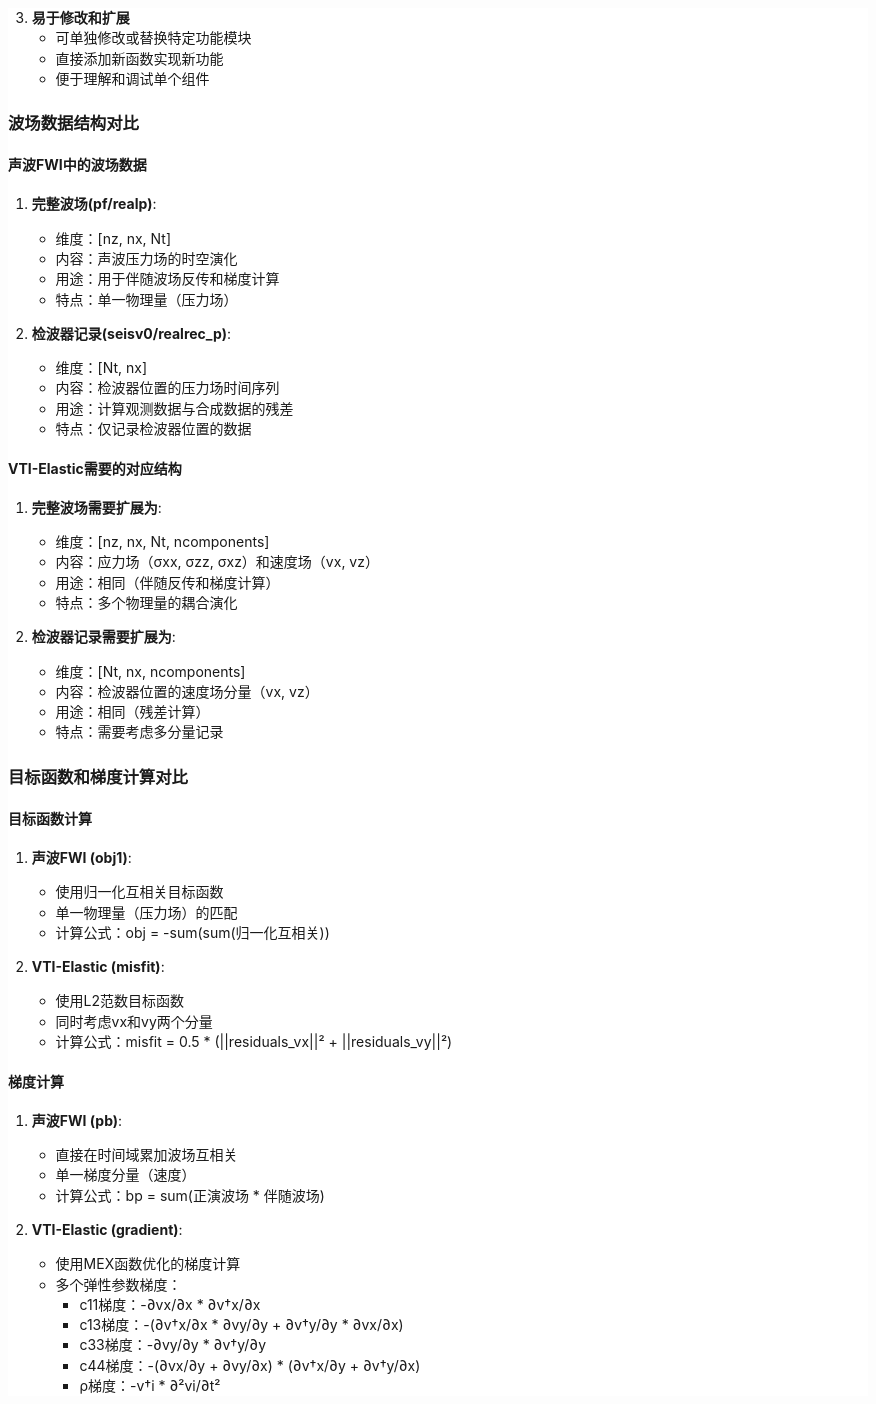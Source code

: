 3. **易于修改和扩展**
   - 可单独修改或替换特定功能模块
   - 直接添加新函数实现新功能
   - 便于理解和调试单个组件

### 波场数据结构对比

#### 声波FWI中的波场数据
1. **完整波场(pf/realp)**:
   - 维度：[nz, nx, Nt]
   - 内容：声波压力场的时空演化
   - 用途：用于伴随波场反传和梯度计算
   - 特点：单一物理量（压力场）

2. **检波器记录(seisv0/realrec_p)**:
   - 维度：[Nt, nx]
   - 内容：检波器位置的压力场时间序列
   - 用途：计算观测数据与合成数据的残差
   - 特点：仅记录检波器位置的数据

#### VTI-Elastic需要的对应结构
1. **完整波场需要扩展为**:
   - 维度：[nz, nx, Nt, ncomponents]
   - 内容：应力场（σxx, σzz, σxz）和速度场（vx, vz）
   - 用途：相同（伴随反传和梯度计算）
   - 特点：多个物理量的耦合演化

2. **检波器记录需要扩展为**:
   - 维度：[Nt, nx, ncomponents]
   - 内容：检波器位置的速度场分量（vx, vz）
   - 用途：相同（残差计算）
   - 特点：需要考虑多分量记录

### 目标函数和梯度计算对比

#### 目标函数计算
1. **声波FWI (obj1)**:
   - 使用归一化互相关目标函数
   - 单一物理量（压力场）的匹配
   - 计算公式：obj = -sum(sum(归一化互相关))

2. **VTI-Elastic (misfit)**:
   - 使用L2范数目标函数
   - 同时考虑vx和vy两个分量
   - 计算公式：misfit = 0.5 * (||residuals_vx||² + ||residuals_vy||²)

#### 梯度计算
1. **声波FWI (pb)**:
   - 直接在时间域累加波场互相关
   - 单一梯度分量（速度）
   - 计算公式：bp = sum(正演波场 * 伴随波场)

2. **VTI-Elastic (gradient)**:
   - 使用MEX函数优化的梯度计算
   - 多个弹性参数梯度：
     * c11梯度：-∂vx/∂x * ∂v†x/∂x
     * c13梯度：-(∂v†x/∂x * ∂vy/∂y + ∂v†y/∂y * ∂vx/∂x)
     * c33梯度：-∂vy/∂y * ∂v†y/∂y
     * c44梯度：-(∂vx/∂y + ∂vy/∂x) * (∂v†x/∂y + ∂v†y/∂x)
     * ρ梯度：-v†i * ∂²vi/∂t²
